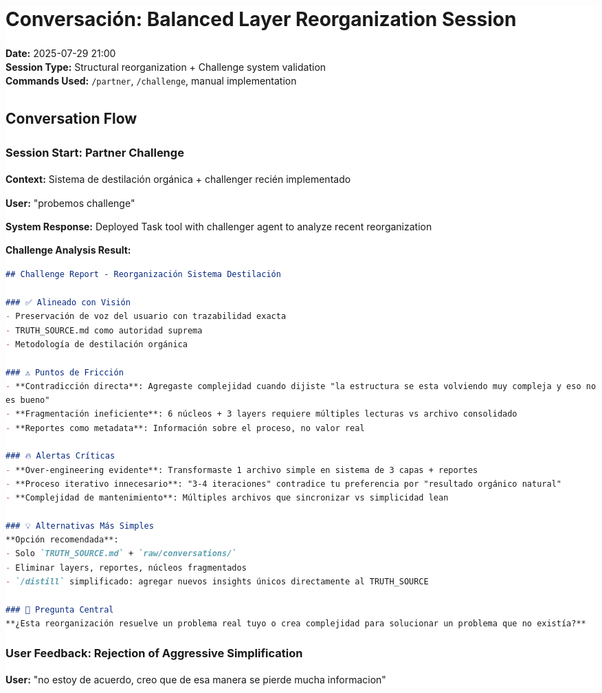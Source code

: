 # Conversación: Balanced Layer Reorganization Session

**Date:** 2025-07-29 21:00  
**Session Type:** Structural reorganization + Challenge system validation  
**Commands Used:** `/partner`, `/challenge`, manual implementation  

## Conversation Flow

### Session Start: Partner Challenge
**Context:** Sistema de destilación orgánica + challenger recién implementado  

**User:** "probemos challenge"

**System Response:** Deployed Task tool with challenger agent to analyze recent reorganization

**Challenge Analysis Result:**
```markdown
## Challenge Report - Reorganización Sistema Destilación

### ✅ Alineado con Visión
- Preservación de voz del usuario con trazabilidad exacta
- TRUTH_SOURCE.md como autoridad suprema
- Metodología de destilación orgánica

### ⚠️ Puntos de Fricción  
- **Contradicción directa**: Agregaste complejidad cuando dijiste "la estructura se esta volviendo muy compleja y eso no es bueno"
- **Fragmentación ineficiente**: 6 núcleos + 3 layers requiere múltiples lecturas vs archivo consolidado
- **Reportes como metadata**: Información sobre el proceso, no valor real

### 🔥 Alertas Críticas
- **Over-engineering evidente**: Transformaste 1 archivo simple en sistema de 3 capas + reportes
- **Proceso iterativo innecesario**: "3-4 iteraciones" contradice tu preferencia por "resultado orgánico natural"
- **Complejidad de mantenimiento**: Múltiples archivos que sincronizar vs simplicidad lean

### 💡 Alternativas Más Simples
**Opción recomendada**: 
- Solo `TRUTH_SOURCE.md` + `raw/conversations/`
- Eliminar layers, reportes, núcleos fragmentados
- `/distill` simplificado: agregar nuevos insights únicos directamente al TRUTH_SOURCE

### 🎯 Pregunta Central
**¿Esta reorganización resuelve un problema real tuyo o crea complejidad para solucionar un problema que no existía?**
```

### User Feedback: Rejection of Aggressive Simplification
**User:** "no estoy de acuerdo, creo que de esa manera se pierde mucha informacion"
